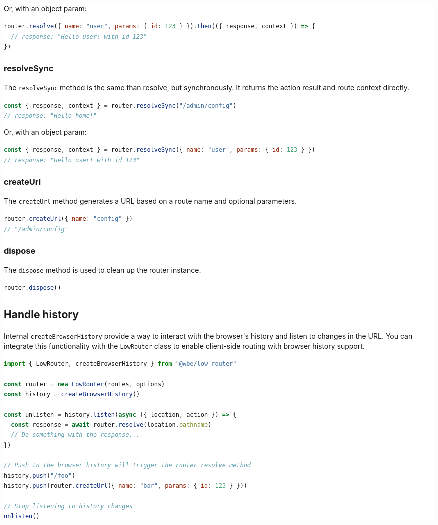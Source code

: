 Or, with an object param:

```js
router.resolve({ name: "user", params: { id: 123 } }).then(({ response, context }) => {
  // response: "Hello user! with id 123"
})
```

### resolveSync

The `resolveSync` method is the same than resolve, but synchronously. It returns the action result and route context directly.

```js
const { response, context } = router.resolveSync("/admin/config")
// response: "Hello home!"
```

Or, with an object param:

```js
const { response, context } = router.resolveSync({ name: "user", params: { id: 123 } })
// response: "Hello user! with id 123"
```

### createUrl

The `createUrl` method generates a URL based on a route name and optional parameters.

```js
router.createUrl({ name: "config" })
// "/admin/config"
```

### dispose

The `dispose` method is used to clean up the router instance.

```js
router.dispose()
```

## Handle history

Internal `createBrowserHistory` provide a way to interact with the browser's history and listen to changes in the URL. You can integrate this functionality with the `LowRouter` class to enable client-side routing with browser history support.

```javascript
import { LowRouter, createBrowserHistory } from "@wbe/low-router"

const router = new LowRouter(routes, options)
const history = createBrowserHistory()

const unlisten = history.listen(async ({ location, action }) => {
  const response = await router.resolve(location.pathname)
  // Do something with the response...
})

// Push to the browser history will trigger the router resolve method
history.push("/foo")
history.push(router.createUrl({ name: "bar", params: { id: 123 } }))

// Stop listening to history changes
unlisten()
```
